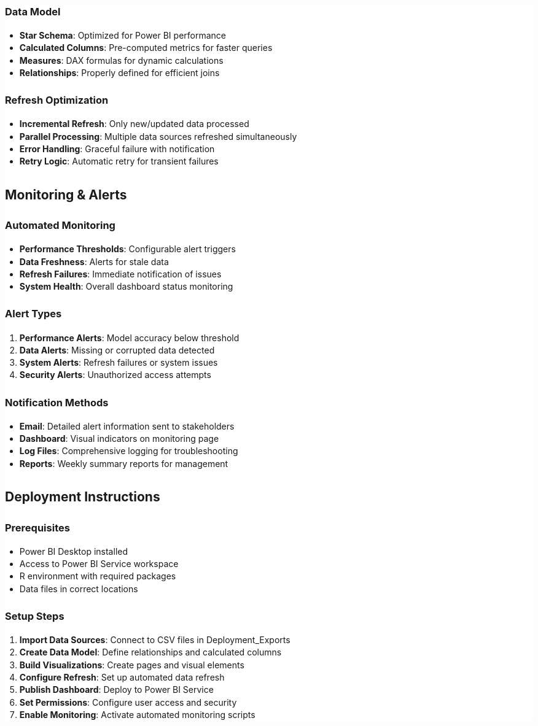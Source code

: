 ### Data Model
- **Star Schema**: Optimized for Power BI performance
- **Calculated Columns**: Pre-computed metrics for faster queries
- **Measures**: DAX formulas for dynamic calculations
- **Relationships**: Properly defined for efficient joins

### Refresh Optimization
- **Incremental Refresh**: Only new/updated data processed
- **Parallel Processing**: Multiple data sources refreshed simultaneously
- **Error Handling**: Graceful failure with notification
- **Retry Logic**: Automatic retry for transient failures

## Monitoring & Alerts

### Automated Monitoring
- **Performance Thresholds**: Configurable alert triggers
- **Data Freshness**: Alerts for stale data
- **Refresh Failures**: Immediate notification of issues
- **System Health**: Overall dashboard status monitoring

### Alert Types
1. **Performance Alerts**: Model accuracy below threshold
2. **Data Alerts**: Missing or corrupted data detected
3. **System Alerts**: Refresh failures or system issues
4. **Security Alerts**: Unauthorized access attempts

### Notification Methods
- **Email**: Detailed alert information sent to stakeholders
- **Dashboard**: Visual indicators on monitoring page
- **Log Files**: Comprehensive logging for troubleshooting
- **Reports**: Weekly summary reports for management

## Deployment Instructions

### Prerequisites
- Power BI Desktop installed
- Access to Power BI Service workspace
- R environment with required packages
- Data files in correct locations

### Setup Steps
1. **Import Data Sources**: Connect to CSV files in Deployment_Exports
2. **Create Data Model**: Define relationships and calculated columns
3. **Build Visualizations**: Create pages and visual elements
4. **Configure Refresh**: Set up automated data refresh
5. **Publish Dashboard**: Deploy to Power BI Service
6. **Set Permissions**: Configure user access and security
7. **Enable Monitoring**: Activate automated monitoring scripts
